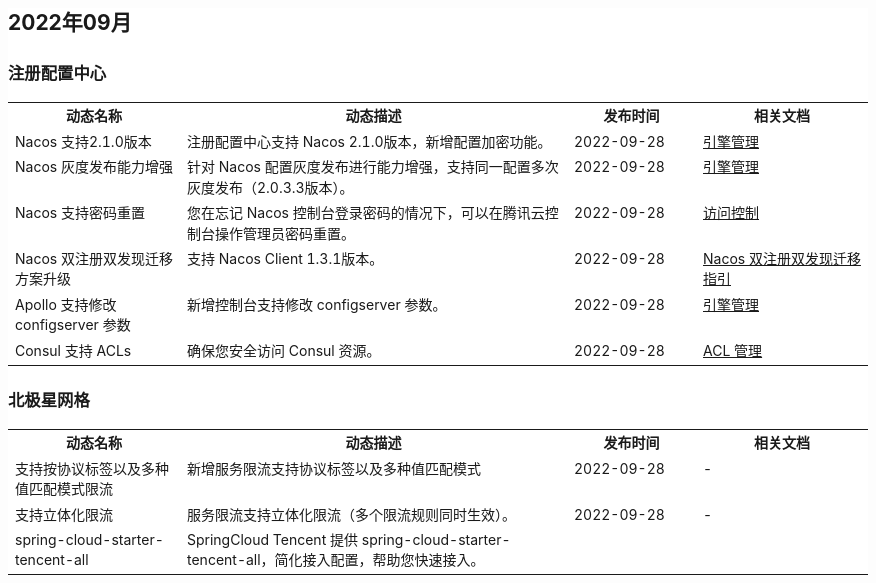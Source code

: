 ## 2022年09月


### 注册配置中心

<table><tr>
<th width="20%">动态名称</th>
<th width="45%">动态描述</th>
<th width="15%">发布时间</th>
<th width="20%">相关文档</th>
</tr><tr>
<td>Nacos 支持2.1.0版本</td>
<td>注册配置中心支持 Nacos 2.1.0版本，新增配置加密功能。</td>
<td>2022-09-28</td>
<td><a href="https://cloud.tencent.com/document/product/1364/63997">引擎管理</a></td>
</tr><tr>
<td>Nacos 灰度发布能力增强</td>
<td>针对 Nacos 配置灰度发布进行能力增强，支持同一配置多次灰度发布（2.0.3.3版本）。</td>
<td>2022-09-28</td>
<td><a href="https://cloud.tencent.com/document/product/1364/63997">引擎管理</a></td>
</tr><tr>
<td>Nacos 支持密码重置</td>
<td>您在忘记 Nacos 控制台登录密码的情况下，可以在腾讯云控制台操作管理员密码重置。</td>
<td>2022-09-28</td>
<td><a href="https://cloud.tencent.com/document/product/1364/63998">访问控制</a></td>
</tr><tr>
<td>Nacos 双注册双发现迁移方案升级</td>
<td>支持 Nacos Client 1.3.1版本。</td>
<td>2022-09-28</td>
<td><a href="https://cloud.tencent.com/document/product/1364/80035">Nacos 双注册双发现迁移指引</a></td>
</tr><tr>
<td>Apollo 支持修改 configserver 参数</td>
<td>新增控制台支持修改 configserver 参数。</td>
<td>2022-09-28</td>
<td><a href="https://cloud.tencent.com/document/product/1364/58364">引擎管理</a></td>
</tr><tr>
<td>Consul 支持 ACLs</td>
<td>确保您安全访问 Consul 资源。</td>
<td>2022-09-28</td>
<td><a href="https://cloud.tencent.com/document/product/1364/80187">ACL 管理</a></td>
</tr>
</table>

### 北极星网格

<table><tr>
<th width="20%">动态名称</th>
<th width="45%">动态描述</th>
<th width="15%">发布时间</th>
<th width="20%">相关文档</th>
</tr><tr>
<td>支持按协议标签以及多种值匹配模式限流</td>
<td>新增服务限流支持协议标签以及多种值匹配模式</td>
<td>2022-09-28</td>
<td>-</td>
</tr><tr>
<td>支持立体化限流</td>
<td>服务限流支持立体化限流（多个限流规则同时生效）。</td>
<td>2022-09-28</td>
<td>-</td>
</tr><tr>
<td>spring-cloud-starter-tencent-all</td>
<td>SpringCloud Tencent 提供 spring-cloud-starter-tencent-all，简化接入配置，帮助您快速接入。